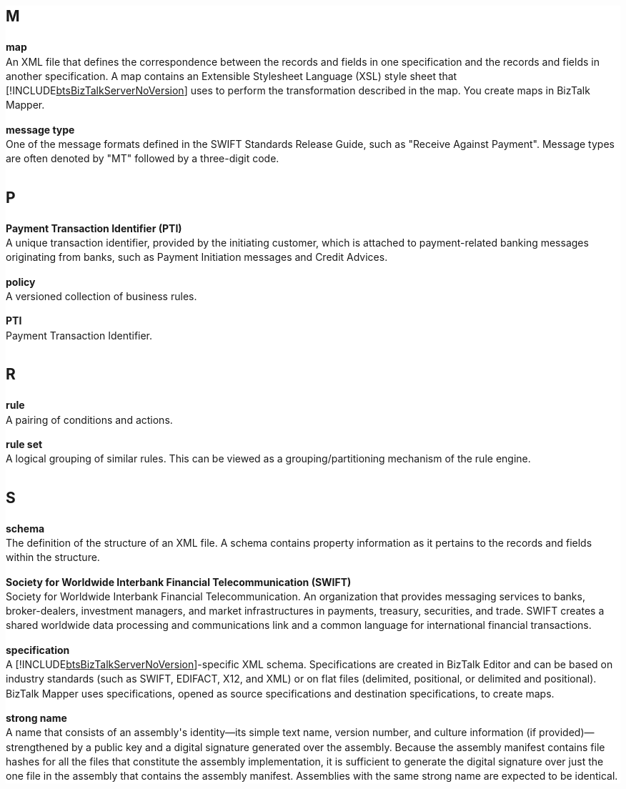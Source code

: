 ## M  
 **map**  
 An XML file that defines the correspondence between the records and fields in one specification and the records and fields in another specification. A map contains an Extensible Stylesheet Language (XSL) style sheet that [!INCLUDE[btsBizTalkServerNoVersion](../../includes/btsbiztalkservernoversion-md.md)] uses to perform the transformation described in the map. You create maps in BizTalk Mapper.  
  
 **message type**  
 One of the message formats defined in the SWIFT Standards Release Guide, such as "Receive Against Payment". Message types are often denoted by "MT" followed by a three-digit code.  
  
## P  
 **Payment Transaction Identifier (PTI)**  
 A unique transaction identifier, provided by the initiating customer, which is attached to payment-related banking messages originating from banks, such as Payment Initiation messages and Credit Advices.  
  
 **policy**  
 A versioned collection of business rules.  
  
 **PTI**  
 Payment Transaction Identifier.  
  
## R  
 **rule**  
 A pairing of conditions and actions.  
  
 **rule set**  
 A logical grouping of similar rules. This can be viewed as a grouping/partitioning mechanism of the rule engine.  
  
## S  
 **schema**  
 The definition of the structure of an XML file. A schema contains property information as it pertains to the records and fields within the structure.  
  
 **Society for Worldwide Interbank Financial Telecommunication (SWIFT)**  
 Society for Worldwide Interbank Financial Telecommunication. An organization that provides messaging services to banks, broker-dealers, investment managers, and market infrastructures in payments, treasury, securities, and trade. SWIFT creates a shared worldwide data processing and communications link and a common language for international financial transactions.  
  
 **specification**  
 A [!INCLUDE[btsBizTalkServerNoVersion](../../includes/btsbiztalkservernoversion-md.md)]-specific XML schema. Specifications are created in BizTalk Editor and can be based on industry standards (such as SWIFT, EDIFACT, X12, and XML) or on flat files (delimited, positional, or delimited and positional). BizTalk Mapper uses specifications, opened as source specifications and destination specifications, to create maps.  
  
 **strong name**  
 A name that consists of an assembly's identity—its simple text name, version number, and culture information (if provided)—strengthened by a public key and a digital signature generated over the assembly. Because the assembly manifest contains file hashes for all the files that constitute the assembly implementation, it is sufficient to generate the digital signature over just the one file in the assembly that contains the assembly manifest. Assemblies with the same strong name are expected to be identical.  
  